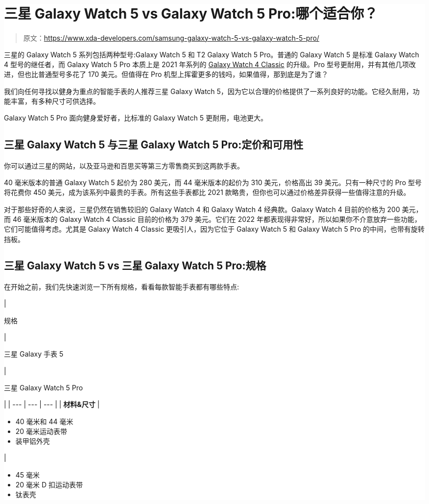 # 三星 Galaxy Watch 5 vs Galaxy Watch 5 Pro:哪个适合你？

> 原文：<https://www.xda-developers.com/samsung-galaxy-watch-5-vs-galaxy-watch-5-pro/>

三星的 Galaxy Watch 5 系列包括两种型号:Galaxy Watch 5 和 T2 Galaxy Watch 5 Pro。普通的 Galaxy Watch 5 是标准 Galaxy Watch 4 型号的继任者，而 Galaxy Watch 5 Pro 本质上是 2021 年系列的 [Galaxy Watch 4 Classic](https://www.xda-developers.com/samsung-galaxy-watch-4-classic-review/) 的升级。Pro 型号更耐用，并有其他几项改进，但也比普通型号多花了 170 美元。但值得在 Pro 机型上挥霍更多的钱吗，如果值得，那到底是为了谁？

我们向任何寻找以健身为重点的智能手表的人推荐三星 Galaxy Watch 5，因为它以合理的价格提供了一系列良好的功能。它经久耐用，功能丰富，有多种尺寸可供选择。

Galaxy Watch 5 Pro 面向健身爱好者，比标准的 Galaxy Watch 5 更耐用，电池更大。

## 三星 Galaxy Watch 5 与三星 Galaxy Watch 5 Pro:定价和可用性

你可以通过三星的网站，以及亚马逊和百思买等第三方零售商买到这两款手表。

40 毫米版本的普通 Galaxy Watch 5 起价为 280 美元，而 44 毫米版本的起价为 310 美元，价格高出 39 美元。只有一种尺寸的 Pro 型号将花费你 450 美元，成为该系列中最贵的手表。所有这些手表都比 2021 款略贵，但你也可以通过价格差异获得一些值得注意的升级。

对于那些好奇的人来说，三星仍然在销售较旧的 Galaxy Watch 4 和 Galaxy Watch 4 经典款。Galaxy Watch 4 目前的价格为 200 美元，而 46 毫米版本的 Galaxy Watch 4 Classic 目前的价格为 379 美元。它们在 2022 年都表现得非常好，所以如果你不介意放弃一些功能，它们可能值得考虑。尤其是 Galaxy Watch 4 Classic 更吸引人，因为它位于 Galaxy Watch 5 和 Galaxy Watch 5 Pro 的中间，也带有旋转挡板。

## 三星 Galaxy Watch 5 vs 三星 Galaxy Watch 5 Pro:规格

在开始之前，我们先快速浏览一下所有规格，看看每款智能手表都有哪些特点:

| 

规格

 | 

三星 Galaxy 手表 5

 | 

三星 Galaxy Watch 5 Pro

 |
| --- | --- | --- |
| **材料&尺寸** | 

*   40 毫米和 44 毫米
*   20 毫米运动表带
*   装甲铝外壳

 | 

*   45 毫米
*   20 毫米 D 扣运动表带
*   钛表壳
